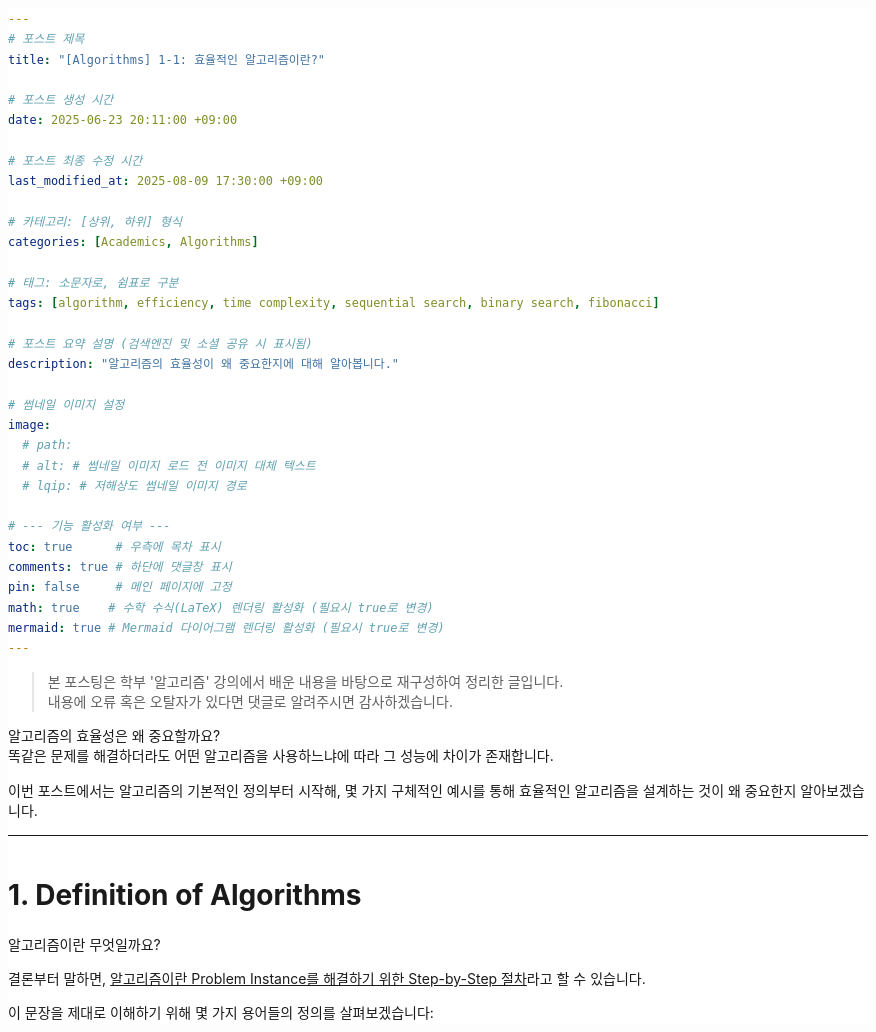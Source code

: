```yaml
---
# 포스트 제목
title: "[Algorithms] 1-1: 효율적인 알고리즘이란?"

# 포스트 생성 시간
date: 2025-06-23 20:11:00 +09:00

# 포스트 최종 수정 시간
last_modified_at: 2025-08-09 17:30:00 +09:00

# 카테고리: [상위, 하위] 형식
categories: [Academics, Algorithms]

# 태그: 소문자로, 쉼표로 구분
tags: [algorithm, efficiency, time complexity, sequential search, binary search, fibonacci]

# 포스트 요약 설명 (검색엔진 및 소셜 공유 시 표시됨)
description: "알고리즘의 효율성이 왜 중요한지에 대해 알아봅니다."

# 썸네일 이미지 설정
image:
  # path: 
  # alt: # 썸네일 이미지 로드 전 이미지 대체 텍스트
  # lqip: # 저해상도 썸네일 이미지 경로

# --- 기능 활성화 여부 ---
toc: true      # 우측에 목차 표시
comments: true # 하단에 댓글창 표시
pin: false     # 메인 페이지에 고정
math: true    # 수학 수식(LaTeX) 렌더링 활성화 (필요시 true로 변경)
mermaid: true # Mermaid 다이어그램 렌더링 활성화 (필요시 true로 변경)
---
```


> 본 포스팅은 학부 '알고리즘' 강의에서 배운 내용을 바탕으로 재구성하여 정리한 글입니다.  
> 내용에 오류 혹은 오탈자가 있다면 댓글로 알려주시면 감사하겠습니다.

알고리즘의 효율성은 왜 중요할까요?  
똑같은 문제를 해결하더라도 어떤 알고리즘을 사용하느냐에 따라 그 성능에 차이가 존재합니다.  

이번 포스트에서는 알고리즘의 기본적인 정의부터 시작해, 몇 가지 구체적인 예시를 통해 효율적인 알고리즘을 설계하는 것이 왜 중요한지 알아보겠습니다.

---

# 1. Definition of Algorithms

알고리즘이란 무엇일까요?

결론부터 말하면, <u>알고리즘이란 Problem Instance를 해결하기 위한 Step-by-Step 절차</u>라고 할 수 있습니다.

이 문장을 제대로 이해하기 위해 몇 가지 용어들의 정의를 살펴보겠습니다:
